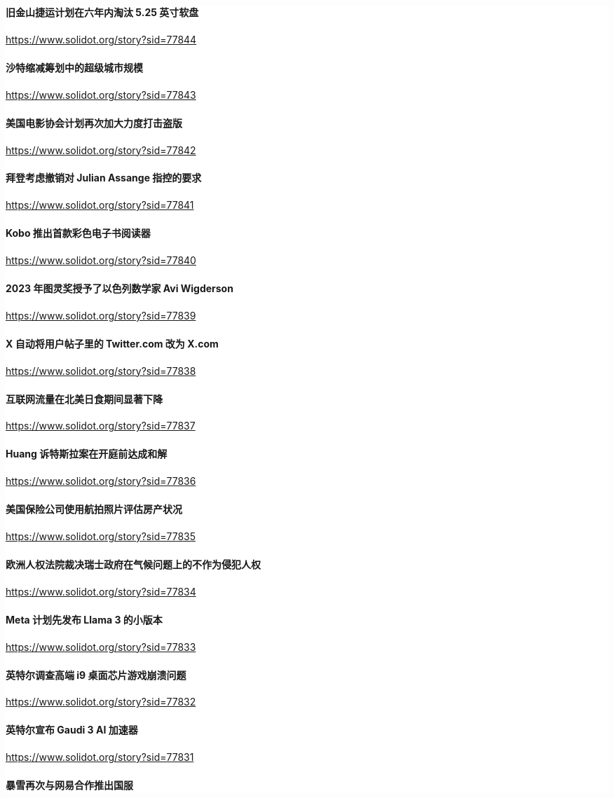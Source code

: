 #### 旧金山捷运计划在六年内淘汰 5.25 英寸软盘

<span style="color: blue!80!green"><https://www.solidot.org/story?sid=77844></span>

#### 沙特缩减筹划中的超级城市规模

<span style="color: blue!80!green"><https://www.solidot.org/story?sid=77843></span>

#### 美国电影协会计划再次加大力度打击盗版

<span style="color: blue!80!green"><https://www.solidot.org/story?sid=77842></span>

#### 拜登考虑撤销对 Julian Assange 指控的要求

<span style="color: blue!80!green"><https://www.solidot.org/story?sid=77841></span>

#### Kobo 推出首款彩色电子书阅读器

<span style="color: blue!80!green"><https://www.solidot.org/story?sid=77840></span>

#### 2023 年图灵奖授予了以色列数学家 Avi Wigderson

<span style="color: blue!80!green"><https://www.solidot.org/story?sid=77839></span>

#### X 自动将用户帖子里的 Twitter.com 改为 X.com

<span style="color: blue!80!green"><https://www.solidot.org/story?sid=77838></span>

#### 互联网流量在北美日食期间显著下降

<span style="color: blue!80!green"><https://www.solidot.org/story?sid=77837></span>

#### Huang 诉特斯拉案在开庭前达成和解

<span style="color: blue!80!green"><https://www.solidot.org/story?sid=77836></span>

#### 美国保险公司使用航拍照片评估房产状况

<span style="color: blue!80!green"><https://www.solidot.org/story?sid=77835></span>

#### 欧洲人权法院裁决瑞士政府在气候问题上的不作为侵犯人权

<span style="color: blue!80!green"><https://www.solidot.org/story?sid=77834></span>

#### Meta 计划先发布 Llama 3 的小版本

<span style="color: blue!80!green"><https://www.solidot.org/story?sid=77833></span>

#### 英特尔调查高端 i9 桌面芯片游戏崩溃问题

<span style="color: blue!80!green"><https://www.solidot.org/story?sid=77832></span>

#### 英特尔宣布 Gaudi 3 AI 加速器

<span style="color: blue!80!green"><https://www.solidot.org/story?sid=77831></span>

#### 暴雪再次与网易合作推出国服

